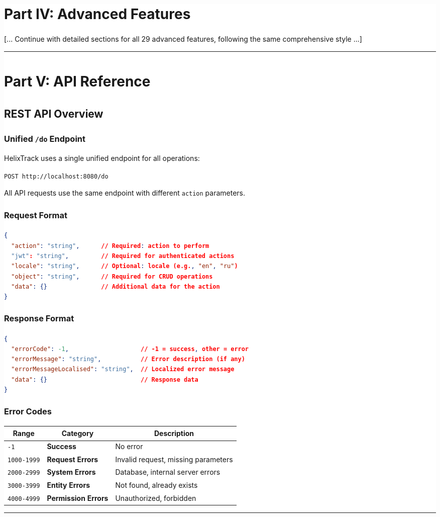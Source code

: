 
# Part IV: Advanced Features

[... Continue with detailed sections for all 29 advanced features, following the same comprehensive style ...]

---

# Part V: API Reference

## REST API Overview

### Unified `/do` Endpoint

HelixTrack uses a single unified endpoint for all operations:

```
POST http://localhost:8080/do
```

All API requests use the same endpoint with different `action` parameters.

### Request Format

```json
{
  "action": "string",      // Required: action to perform
  "jwt": "string",         // Required for authenticated actions
  "locale": "string",      // Optional: locale (e.g., "en", "ru")
  "object": "string",      // Required for CRUD operations
  "data": {}               // Additional data for the action
}
```

### Response Format

```json
{
  "errorCode": -1,                    // -1 = success, other = error
  "errorMessage": "string",           // Error description (if any)
  "errorMessageLocalised": "string",  // Localized error message
  "data": {}                          // Response data
}
```

### Error Codes

| Range | Category | Description |
|-------|----------|-------------|
| `-1` | **Success** | No error |
| `1000-1999` | **Request Errors** | Invalid request, missing parameters |
| `2000-2999` | **System Errors** | Database, internal server errors |
| `3000-3999` | **Entity Errors** | Not found, already exists |
| `4000-4999` | **Permission Errors** | Unauthorized, forbidden |

---